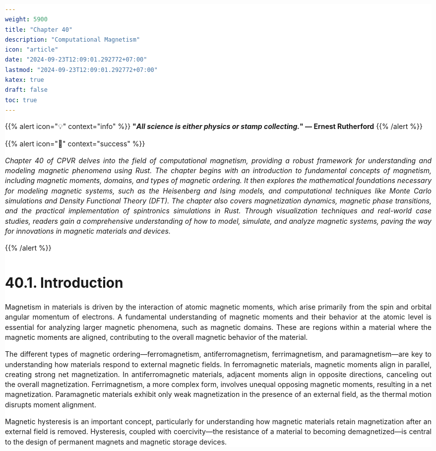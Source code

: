 ```yaml
---
weight: 5900
title: "Chapter 40"
description: "Computational Magnetism"
icon: "article"
date: "2024-09-23T12:09:01.292772+07:00"
lastmod: "2024-09-23T12:09:01.292772+07:00"
katex: true
draft: false
toc: true
---
```

{{% alert icon="💡" context="info" %}}
<strong>"<em>All science is either physics or stamp collecting.</em>" — Ernest Rutherford</strong>
{{% /alert %}}

{{% alert icon="📘" context="success" %}}
<p style="text-align: justify;"><em>Chapter 40 of CPVR delves into the field of computational magnetism, providing a robust framework for understanding and modeling magnetic phenomena using Rust. The chapter begins with an introduction to fundamental concepts of magnetism, including magnetic moments, domains, and types of magnetic ordering. It then explores the mathematical foundations necessary for modeling magnetic systems, such as the Heisenberg and Ising models, and computational techniques like Monte Carlo simulations and Density Functional Theory (DFT). The chapter also covers magnetization dynamics, magnetic phase transitions, and the practical implementation of spintronics simulations in Rust. Through visualization techniques and real-world case studies, readers gain a comprehensive understanding of how to model, simulate, and analyze magnetic systems, paving the way for innovations in magnetic materials and devices.</em></p>
{{% /alert %}}

# 40.1. Introduction
<p style="text-align: justify;">
Magnetism in materials is driven by the interaction of atomic magnetic moments, which arise primarily from the spin and orbital angular momentum of electrons. A fundamental understanding of magnetic moments and their behavior at the atomic level is essential for analyzing larger magnetic phenomena, such as magnetic domains. These are regions within a material where the magnetic moments are aligned, contributing to the overall magnetic behavior of the material.
</p>

<p style="text-align: justify;">
The different types of magnetic ordering—ferromagnetism, antiferromagnetism, ferrimagnetism, and paramagnetism—are key to understanding how materials respond to external magnetic fields. In ferromagnetic materials, magnetic moments align in parallel, creating strong net magnetization. In antiferromagnetic materials, adjacent moments align in opposite directions, canceling out the overall magnetization. Ferrimagnetism, a more complex form, involves unequal opposing magnetic moments, resulting in a net magnetization. Paramagnetic materials exhibit only weak magnetization in the presence of an external field, as the thermal motion disrupts moment alignment.
</p>

<p style="text-align: justify;">
Magnetic hysteresis is an important concept, particularly for understanding how magnetic materials retain magnetization after an external field is removed. Hysteresis, coupled with coercivity—the resistance of a material to becoming demagnetized—is central to the design of permanent magnets and magnetic storage devices.
</p>
